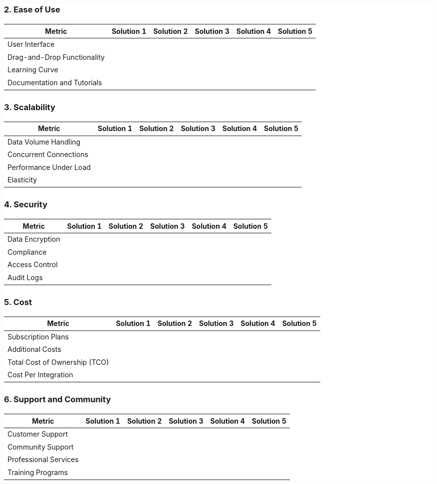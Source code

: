 ### 2. **Ease of Use**

| Metric                     | Solution 1 | Solution 2 | Solution 3 | Solution 4 | Solution 5 |
|----------------------------|------------|------------|------------|------------|------------|
| User Interface             |            |            |            |            |            |
| Drag-and-Drop Functionality|            |            |            |            |            |
| Learning Curve             |            |            |            |            |            |
| Documentation and Tutorials|            |            |            |            |            |

### 3. **Scalability**

| Metric                   | Solution 1 | Solution 2 | Solution 3 | Solution 4 | Solution 5 |
|--------------------------|------------|------------|------------|------------|------------|
| Data Volume Handling     |            |            |            |            |            |
| Concurrent Connections   |            |            |            |            |            |
| Performance Under Load   |            |            |            |            |            |
| Elasticity               |            |            |            |            |            |

### 4. **Security**

| Metric        | Solution 1 | Solution 2 | Solution 3 | Solution 4 | Solution 5 |
|---------------|------------|------------|------------|------------|------------|
| Data Encryption |            |            |            |            |            |
| Compliance      |            |            |            |            |            |
| Access Control  |            |            |            |            |            |
| Audit Logs      |            |            |            |            |            |

### 5. **Cost**

| Metric                    | Solution 1 | Solution 2 | Solution 3 | Solution 4 | Solution 5 |
|---------------------------|------------|------------|------------|------------|------------|
| Subscription Plans        |            |            |            |            |            |
| Additional Costs          |            |            |            |            |            |
| Total Cost of Ownership (TCO) |        |            |            |            |            |
| Cost Per Integration      |            |            |            |            |            |

### 6. **Support and Community**

| Metric              | Solution 1 | Solution 2 | Solution 3 | Solution 4 | Solution 5 |
|---------------------|------------|------------|------------|------------|------------|
| Customer Support    |            |            |            |            |            |
| Community Support   |            |            |            |            |            |
| Professional Services|            |            |            |            |            |
| Training Programs   |            |            |            |            |            |
